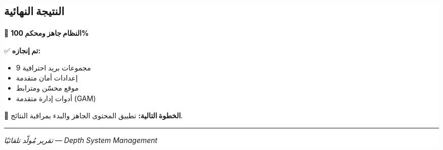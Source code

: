 ## النتيجة النهائية

🎯 **النظام جاهز ومحكم 100%**

✅ **تم إنجازه:**
- 9 مجموعات بريد احترافية
- إعدادات أمان متقدمة
- موقع محسّن ومترابط
- أدوات إدارة متقدمة (GAM)

🚀 **الخطوة التالية:** تطبيق المحتوى الجاهز والبدء بمراقبة النتائج.

---
*تقرير مُولّد تلقائيًا — Depth System Management*
